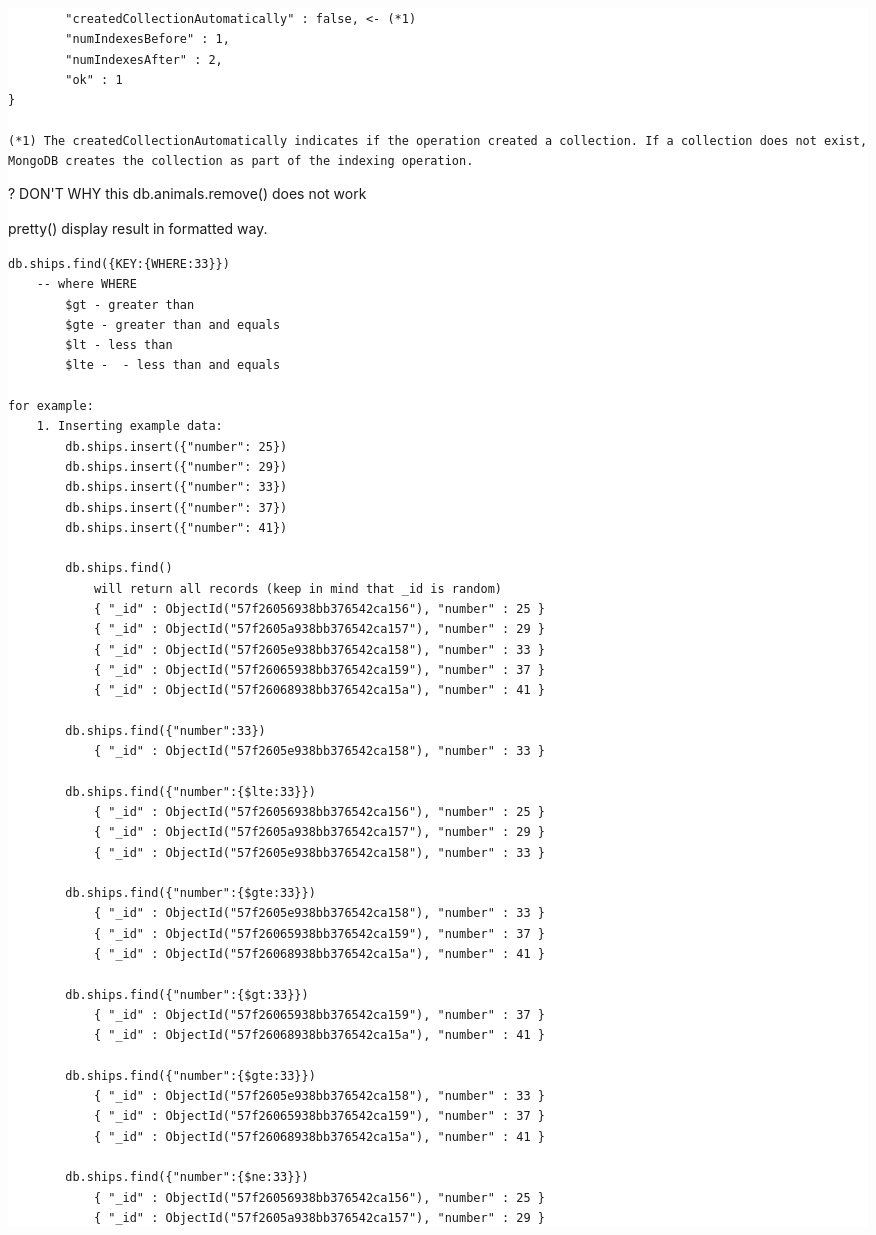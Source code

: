 ```
        "createdCollectionAutomatically" : false, <- (*1)
        "numIndexesBefore" : 1,
        "numIndexesAfter" : 2,
        "ok" : 1
}

(*1) The createdCollectionAutomatically indicates if the operation created a collection. If a collection does not exist, MongoDB creates the collection as part of the indexing operation.
```

? DON'T WHY this db.animals.remove() does not work 



pretty() display result in formatted way.

```
db.ships.find({KEY:{WHERE:33}})
	-- where WHERE
		$gt - greater than
		$gte - greater than and equals
		$lt - less than
		$lte -  - less than and equals

for example:
	1. Inserting example data:
		db.ships.insert({"number": 25})
		db.ships.insert({"number": 29})
		db.ships.insert({"number": 33})
		db.ships.insert({"number": 37})
		db.ships.insert({"number": 41})		

		db.ships.find() 
			will return all records (keep in mind that _id is random)
			{ "_id" : ObjectId("57f26056938bb376542ca156"), "number" : 25 }
			{ "_id" : ObjectId("57f2605a938bb376542ca157"), "number" : 29 }
			{ "_id" : ObjectId("57f2605e938bb376542ca158"), "number" : 33 }
			{ "_id" : ObjectId("57f26065938bb376542ca159"), "number" : 37 }
			{ "_id" : ObjectId("57f26068938bb376542ca15a"), "number" : 41 }

		db.ships.find({"number":33})
			{ "_id" : ObjectId("57f2605e938bb376542ca158"), "number" : 33 }

		db.ships.find({"number":{$lte:33}})
			{ "_id" : ObjectId("57f26056938bb376542ca156"), "number" : 25 }
			{ "_id" : ObjectId("57f2605a938bb376542ca157"), "number" : 29 }
			{ "_id" : ObjectId("57f2605e938bb376542ca158"), "number" : 33 }

		db.ships.find({"number":{$gte:33}})
			{ "_id" : ObjectId("57f2605e938bb376542ca158"), "number" : 33 }
			{ "_id" : ObjectId("57f26065938bb376542ca159"), "number" : 37 }
			{ "_id" : ObjectId("57f26068938bb376542ca15a"), "number" : 41 }

		db.ships.find({"number":{$gt:33}})
			{ "_id" : ObjectId("57f26065938bb376542ca159"), "number" : 37 }
			{ "_id" : ObjectId("57f26068938bb376542ca15a"), "number" : 41 }

		db.ships.find({"number":{$gte:33}})
			{ "_id" : ObjectId("57f2605e938bb376542ca158"), "number" : 33 }
			{ "_id" : ObjectId("57f26065938bb376542ca159"), "number" : 37 }
			{ "_id" : ObjectId("57f26068938bb376542ca15a"), "number" : 41 }
		
		db.ships.find({"number":{$ne:33}})
			{ "_id" : ObjectId("57f26056938bb376542ca156"), "number" : 25 }
			{ "_id" : ObjectId("57f2605a938bb376542ca157"), "number" : 29 }
```